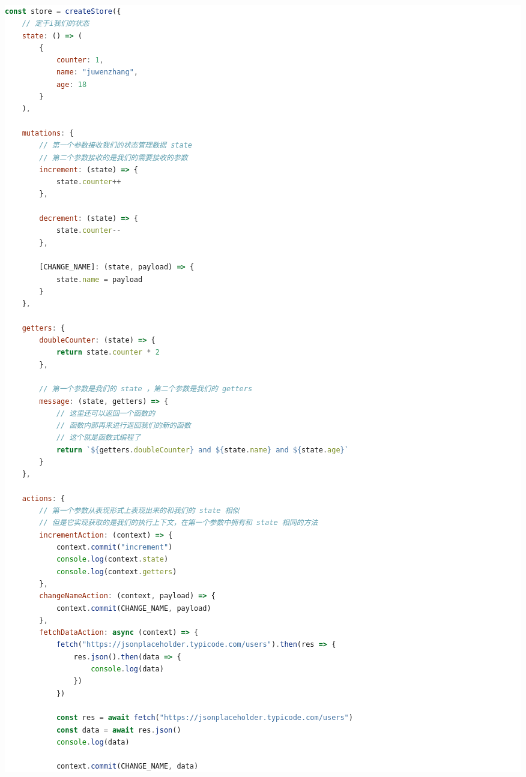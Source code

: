 ```javascript
const store = createStore({
    // 定于i我们的状态
    state: () => (
        {
            counter: 1,
            name: "juwenzhang",
            age: 18
        }
    ),

    mutations: {
        // 第一个参数接收我们的状态管理数据 state
        // 第二个参数接收的是我们的需要接收的参数
        increment: (state) => {
            state.counter++
        },

        decrement: (state) => {
            state.counter--
        },

        [CHANGE_NAME]: (state, payload) => {
            state.name = payload
        }
    },

    getters: {
        doubleCounter: (state) => {
            return state.counter * 2
        },

        // 第一个参数是我们的 state ，第二个参数是我们的 getters
        message: (state, getters) => {
            // 这里还可以返回一个函数的
            // 函数内部再来进行返回我们的新的函数
            // 这个就是函数式编程了
            return `${getters.doubleCounter} and ${state.name} and ${state.age}`
        }
    },

    actions: {
        // 第一个参数从表现形式上表现出来的和我们的 state 相似
        // 但是它实现获取的是我们的执行上下文，在第一个参数中拥有和 state 相同的方法
        incrementAction: (context) => {
            context.commit("increment")
            console.log(context.state)
            console.log(context.getters)
        },
        changeNameAction: (context, payload) => {
            context.commit(CHANGE_NAME, payload)
        },
        fetchDataAction: async (context) => {
            fetch("https://jsonplaceholder.typicode.com/users").then(res => {
                res.json().then(data => {
                    console.log(data)
                })
            })

            const res = await fetch("https://jsonplaceholder.typicode.com/users")
            const data = await res.json()
            console.log(data)

            context.commit(CHANGE_NAME, data)
```